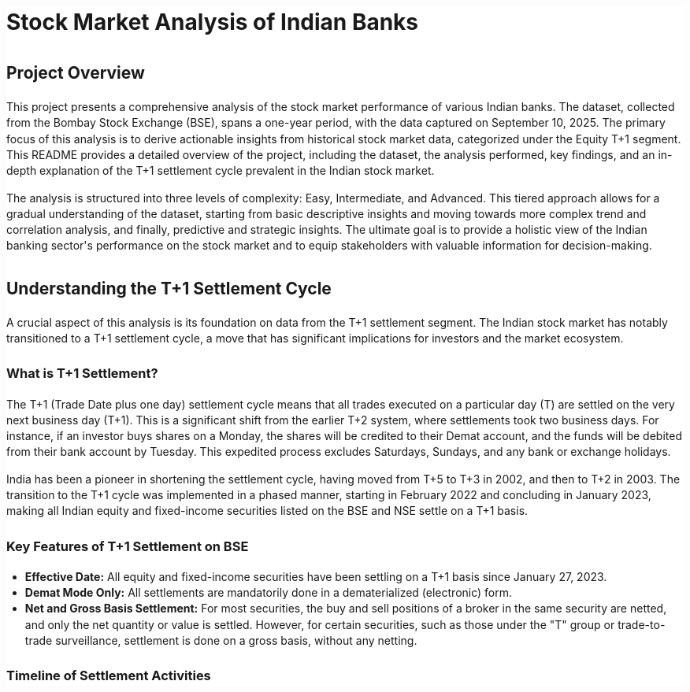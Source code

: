 # Stock Market Analysis of Indian Banks

## Project Overview

This project presents a comprehensive analysis of the stock market performance of various Indian banks. The dataset, collected from the Bombay Stock Exchange (BSE), spans a one-year period, with the data captured on September 10, 2025. The primary focus of this analysis is to derive actionable insights from historical stock market data, categorized under the Equity T+1 segment. This README provides a detailed overview of the project, including the dataset, the analysis performed, key findings, and an in-depth explanation of the T+1 settlement cycle prevalent in the Indian stock market.

The analysis is structured into three levels of complexity: Easy, Intermediate, and Advanced. This tiered approach allows for a gradual understanding of the dataset, starting from basic descriptive insights and moving towards more complex trend and correlation analysis, and finally, predictive and strategic insights. The ultimate goal is to provide a holistic view of the Indian banking sector's performance on the stock market and to equip stakeholders with valuable information for decision-making.

## Understanding the T+1 Settlement Cycle

A crucial aspect of this analysis is its foundation on data from the T+1 settlement segment. The Indian stock market has notably transitioned to a T+1 settlement cycle, a move that has significant implications for investors and the market ecosystem.

### What is T+1 Settlement?

The T+1 (Trade Date plus one day) settlement cycle means that all trades executed on a particular day (T) are settled on the very next business day (T+1). This is a significant shift from the earlier T+2 system, where settlements took two business days. For instance, if an investor buys shares on a Monday, the shares will be credited to their Demat account, and the funds will be debited from their bank account by Tuesday. This expedited process excludes Saturdays, Sundays, and any bank or exchange holidays.

India has been a pioneer in shortening the settlement cycle, having moved from T+5 to T+3 in 2002, and then to T+2 in 2003. The transition to the T+1 cycle was implemented in a phased manner, starting in February 2022 and concluding in January 2023, making all Indian equity and fixed-income securities listed on the BSE and NSE settle on a T+1 basis.

### Key Features of T+1 Settlement on BSE

*   **Effective Date:** All equity and fixed-income securities have been settling on a T+1 basis since January 27, 2023.
*   **Demat Mode Only:** All settlements are mandatorily done in a dematerialized (electronic) form.
*   **Net and Gross Basis Settlement:** For most securities, the buy and sell positions of a broker in the same security are netted, and only the net quantity or value is settled. However, for certain securities, such as those under the "T" group or trade-to-trade surveillance, settlement is done on a gross basis, without any netting.

### Timeline of Settlement Activities
